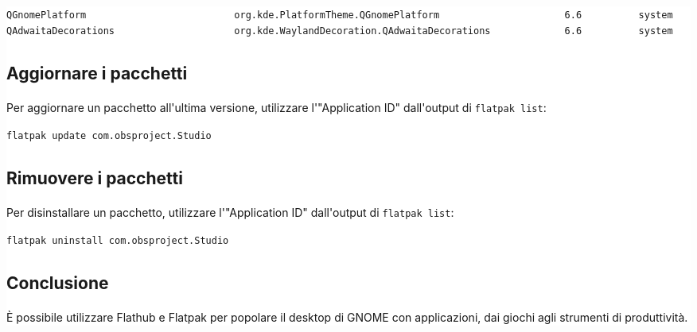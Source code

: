 ```text
QGnomePlatform                          org.kde.PlatformTheme.QGnomePlatform                      6.6          system
QAdwaitaDecorations                     org.kde.WaylandDecoration.QAdwaitaDecorations             6.6          system
```

## Aggiornare i pacchetti

Per aggiornare un pacchetto all'ultima versione, utilizzare l'"Application ID" dall'output di `flatpak list`:

```bash
flatpak update com.obsproject.Studio
```

## Rimuovere i pacchetti

Per disinstallare un pacchetto, utilizzare l'"Application ID" dall'output di `flatpak list`:

```bash
flatpak uninstall com.obsproject.Studio
```

## Conclusione

È possibile utilizzare Flathub e Flatpak per popolare il desktop di GNOME con applicazioni, dai giochi agli strumenti di produttività.
